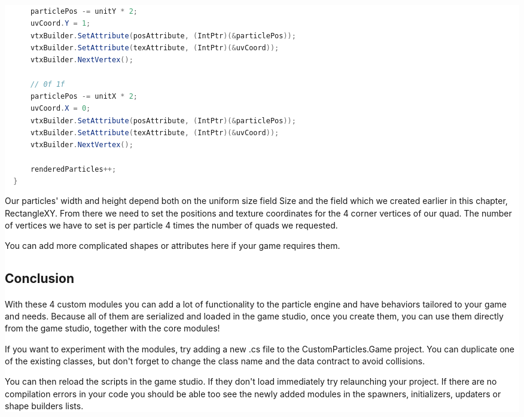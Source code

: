   ```cs
        particlePos -= unitY * 2;
        uvCoord.Y = 1;
        vtxBuilder.SetAttribute(posAttribute, (IntPtr)(&particlePos));
        vtxBuilder.SetAttribute(texAttribute, (IntPtr)(&uvCoord));
        vtxBuilder.NextVertex();

        // 0f 1f
        particlePos -= unitX * 2;
        uvCoord.X = 0;
        vtxBuilder.SetAttribute(posAttribute, (IntPtr)(&particlePos));
        vtxBuilder.SetAttribute(texAttribute, (IntPtr)(&uvCoord));
        vtxBuilder.NextVertex();

        renderedParticles++;
    }
```

Our particles' width and height depend both on the uniform size field Size and the field which we created earlier in this chapter, RectangleXY. From there we need to set the positions and texture coordinates for the 4 corner vertices of our quad. The number of vertices we have to set is per particle 4 times the number of quads we requested.

You can add more complicated shapes or attributes here if your game requires them.

## Conclusion

With these 4 custom modules you can add a lot of functionality to the particle engine and have behaviors tailored to your game and needs. Because all of them are serialized and loaded in the game studio, once you create them, you can use them directly from the game studio, together with the core modules!

If you want to experiment with the modules, try adding a new .cs file to the CustomParticles.Game project. You can duplicate one of the existing classes, but don't forget to change the class name and the data contract to avoid collisions.

You can then reload the scripts in the game studio. If they don't load immediately try relaunching your project. If there are no compilation errors in your code you should be able too see the newly added modules in the spawners, initializers, updaters or shape builders lists.

